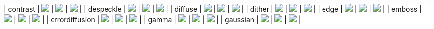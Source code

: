 | contrast | <a href='https://raw.github.com/sksamuel/scrimage/master/examples/filters/bird_contrast_large.jpeg'><img src='https://raw.github.com/sksamuel/scrimage/master/examples/filters/bird_contrast_small.png'><a/> | <a href='https://raw.github.com/sksamuel/scrimage/master/examples/filters/colosseum_contrast_large.jpeg'><img src='https://raw.github.com/sksamuel/scrimage/master/examples/filters/colosseum_contrast_small.png'><a/> | <a href='https://raw.github.com/sksamuel/scrimage/master/examples/filters/lanzarote_contrast_large.jpeg'><img src='https://raw.github.com/sksamuel/scrimage/master/examples/filters/lanzarote_contrast_small.png'><a/> |
| despeckle | <a href='https://raw.github.com/sksamuel/scrimage/master/examples/filters/bird_despeckle_large.jpeg'><img src='https://raw.github.com/sksamuel/scrimage/master/examples/filters/bird_despeckle_small.png'><a/> | <a href='https://raw.github.com/sksamuel/scrimage/master/examples/filters/colosseum_despeckle_large.jpeg'><img src='https://raw.github.com/sksamuel/scrimage/master/examples/filters/colosseum_despeckle_small.png'><a/> | <a href='https://raw.github.com/sksamuel/scrimage/master/examples/filters/lanzarote_despeckle_large.jpeg'><img src='https://raw.github.com/sksamuel/scrimage/master/examples/filters/lanzarote_despeckle_small.png'><a/> |
| diffuse | <a href='https://raw.github.com/sksamuel/scrimage/master/examples/filters/bird_diffuse_large.jpeg'><img src='https://raw.github.com/sksamuel/scrimage/master/examples/filters/bird_diffuse_small.png'><a/> | <a href='https://raw.github.com/sksamuel/scrimage/master/examples/filters/colosseum_diffuse_large.jpeg'><img src='https://raw.github.com/sksamuel/scrimage/master/examples/filters/colosseum_diffuse_small.png'><a/> | <a href='https://raw.github.com/sksamuel/scrimage/master/examples/filters/lanzarote_diffuse_large.jpeg'><img src='https://raw.github.com/sksamuel/scrimage/master/examples/filters/lanzarote_diffuse_small.png'><a/> |
| dither | <a href='https://raw.github.com/sksamuel/scrimage/master/examples/filters/bird_dither_large.jpeg'><img src='https://raw.github.com/sksamuel/scrimage/master/examples/filters/bird_dither_small.png'><a/> | <a href='https://raw.github.com/sksamuel/scrimage/master/examples/filters/colosseum_dither_large.jpeg'><img src='https://raw.github.com/sksamuel/scrimage/master/examples/filters/colosseum_dither_small.png'><a/> | <a href='https://raw.github.com/sksamuel/scrimage/master/examples/filters/lanzarote_dither_large.jpeg'><img src='https://raw.github.com/sksamuel/scrimage/master/examples/filters/lanzarote_dither_small.png'><a/> |
| edge | <a href='https://raw.github.com/sksamuel/scrimage/master/examples/filters/bird_edge_large.jpeg'><img src='https://raw.github.com/sksamuel/scrimage/master/examples/filters/bird_edge_small.png'><a/> | <a href='https://raw.github.com/sksamuel/scrimage/master/examples/filters/colosseum_edge_large.jpeg'><img src='https://raw.github.com/sksamuel/scrimage/master/examples/filters/colosseum_edge_small.png'><a/> | <a href='https://raw.github.com/sksamuel/scrimage/master/examples/filters/lanzarote_edge_large.jpeg'><img src='https://raw.github.com/sksamuel/scrimage/master/examples/filters/lanzarote_edge_small.png'><a/> |
| emboss | <a href='https://raw.github.com/sksamuel/scrimage/master/examples/filters/bird_emboss_large.jpeg'><img src='https://raw.github.com/sksamuel/scrimage/master/examples/filters/bird_emboss_small.png'><a/> | <a href='https://raw.github.com/sksamuel/scrimage/master/examples/filters/colosseum_emboss_large.jpeg'><img src='https://raw.github.com/sksamuel/scrimage/master/examples/filters/colosseum_emboss_small.png'><a/> | <a href='https://raw.github.com/sksamuel/scrimage/master/examples/filters/lanzarote_emboss_large.jpeg'><img src='https://raw.github.com/sksamuel/scrimage/master/examples/filters/lanzarote_emboss_small.png'><a/> |
| errordiffusion | <a href='https://raw.github.com/sksamuel/scrimage/master/examples/filters/bird_errordiffusion_large.jpeg'><img src='https://raw.github.com/sksamuel/scrimage/master/examples/filters/bird_errordiffusion_small.png'><a/> | <a href='https://raw.github.com/sksamuel/scrimage/master/examples/filters/colosseum_errordiffusion_large.jpeg'><img src='https://raw.github.com/sksamuel/scrimage/master/examples/filters/colosseum_errordiffusion_small.png'><a/> | <a href='https://raw.github.com/sksamuel/scrimage/master/examples/filters/lanzarote_errordiffusion_large.jpeg'><img src='https://raw.github.com/sksamuel/scrimage/master/examples/filters/lanzarote_errordiffusion_small.png'><a/> |
| gamma | <a href='https://raw.github.com/sksamuel/scrimage/master/examples/filters/bird_gamma_large.jpeg'><img src='https://raw.github.com/sksamuel/scrimage/master/examples/filters/bird_gamma_small.png'><a/> | <a href='https://raw.github.com/sksamuel/scrimage/master/examples/filters/colosseum_gamma_large.jpeg'><img src='https://raw.github.com/sksamuel/scrimage/master/examples/filters/colosseum_gamma_small.png'><a/> | <a href='https://raw.github.com/sksamuel/scrimage/master/examples/filters/lanzarote_gamma_large.jpeg'><img src='https://raw.github.com/sksamuel/scrimage/master/examples/filters/lanzarote_gamma_small.png'><a/> |
| gaussian | <a href='https://raw.github.com/sksamuel/scrimage/master/examples/filters/bird_gaussian_large.jpeg'><img src='https://raw.github.com/sksamuel/scrimage/master/examples/filters/bird_gaussian_small.png'><a/> | <a href='https://raw.github.com/sksamuel/scrimage/master/examples/filters/colosseum_gaussian_large.jpeg'><img src='https://raw.github.com/sksamuel/scrimage/master/examples/filters/colosseum_gaussian_small.png'><a/> | <a href='https://raw.github.com/sksamuel/scrimage/master/examples/filters/lanzarote_gaussian_large.jpeg'><img src='https://raw.github.com/sksamuel/scrimage/master/examples/filters/lanzarote_gaussian_small.png'><a/> |